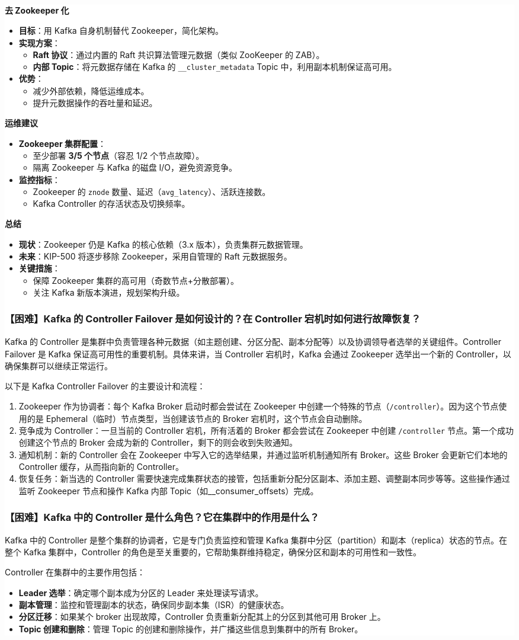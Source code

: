 **去 Zookeeper 化**

- **目标**：用 Kafka 自身机制替代 Zookeeper，简化架构。
- **实现方案**：
  - **Raft 协议**：通过内置的 Raft 共识算法管理元数据（类似 ZooKeeper 的 ZAB）。
  - **内部 Topic**：将元数据存储在 Kafka 的 `__cluster_metadata` Topic 中，利用副本机制保证高可用。
- **优势**：
  - 减少外部依赖，降低运维成本。
  - 提升元数据操作的吞吐量和延迟。

**运维建议**

- **Zookeeper 集群配置**：
  - 至少部署 **3/5 个节点**（容忍 1/2 个节点故障）。
  - 隔离 Zookeeper 与 Kafka 的磁盘 I/O，避免资源竞争。
- **监控指标**：
  - Zookeeper 的 `znode` 数量、延迟（`avg_latency`）、活跃连接数。
  - Kafka Controller 的存活状态及切换频率。

**总结**

- **现状**：Zookeeper 仍是 Kafka 的核心依赖（3.x 版本），负责集群元数据管理。
- **未来**：KIP-500 将逐步移除 Zookeeper，采用自管理的 Raft 元数据服务。
- **关键措施**：
  - 保障 Zookeeper 集群的高可用（奇数节点+分散部署）。
  - 关注 Kafka 新版本演进，规划架构升级。

### 【困难】Kafka 的 Controller Failover 是如何设计的？在 Controller 宕机时如何进行故障恢复？

Kafka 的 Controller 是集群中负责管理各种元数据（如主题创建、分区分配、副本分配等）以及协调领导者选举的关键组件。Controller Failover 是 Kafka 保证高可用性的重要机制。具体来讲，当 Controller 宕机时，Kafka 会通过 Zookeeper 选举出一个新的 Controller，以确保集群可以继续正常运行。

以下是 Kafka Controller Failover 的主要设计和流程：

1. Zookeeper 作为协调者：每个 Kafka Broker 启动时都会尝试在 Zookeeper 中创建一个特殊的节点（`/controller`）。因为这个节点使用的是 Ephemeral（临时）节点类型，当创建该节点的 Broker 宕机时，这个节点会自动删除。
2. 竞争成为 Controller：一旦当前的 Controller 宕机，所有活着的 Broker 都会尝试在 Zookeeper 中创建 `/controller` 节点。第一个成功创建这个节点的 Broker 会成为新的 Controller，剩下的则会收到失败通知。
3. 通知机制：新的 Controller 会在 Zookeeper 中写入它的选举结果，并通过监听机制通知所有 Broker。这些 Broker 会更新它们本地的 Controller 缓存，从而指向新的 Controller。
4. 恢复任务：新当选的 Controller 需要快速完成集群状态的接管，包括重新分配分区副本、添加主题、调整副本同步等等。这些操作通过监听 Zookeeper 节点和操作 Kafka 内部 Topic（如\_\_consumer_offsets）完成。

### 【困难】Kafka 中的 Controller 是什么角色？它在集群中的作用是什么？

Kafka 中的 Controller 是整个集群的协调者，它是专门负责监控和管理 Kafka 集群中分区（partition）和副本（replica）状态的节点。在整个 Kafka 集群中，Controller 的角色是至关重要的，它帮助集群维持稳定，确保分区和副本的可用性和一致性。

Controller 在集群中的主要作用包括：

- **Leader 选举**：确定哪个副本成为分区的 Leader 来处理读写请求。
- **副本管理**：监控和管理副本的状态，确保同步副本集（ISR）的健康状态。
- **分区迁移**：如果某个 broker 出现故障，Controller 负责重新分配其上的分区到其他可用 Broker 上。
- **Topic 创建和删除**：管理 Topic 的创建和删除操作，并广播这些信息到集群中的所有 Broker。
